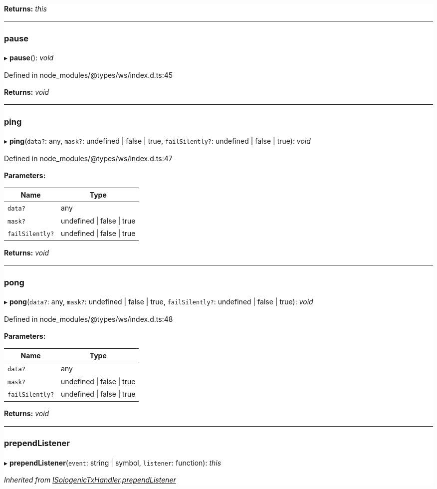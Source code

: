 **Returns:** *this*

___

###  pause

▸ **pause**(): *void*

Defined in node_modules/@types/ws/index.d.ts:45

**Returns:** *void*

___

###  ping

▸ **ping**(`data?`: any, `mask?`: undefined | false | true, `failSilently?`: undefined | false | true): *void*

Defined in node_modules/@types/ws/index.d.ts:47

**Parameters:**

Name | Type |
------ | ------ |
`data?` | any |
`mask?` | undefined &#124; false &#124; true |
`failSilently?` | undefined &#124; false &#124; true |

**Returns:** *void*

___

###  pong

▸ **pong**(`data?`: any, `mask?`: undefined | false | true, `failSilently?`: undefined | false | true): *void*

Defined in node_modules/@types/ws/index.d.ts:48

**Parameters:**

Name | Type |
------ | ------ |
`data?` | any |
`mask?` | undefined &#124; false &#124; true |
`failSilently?` | undefined &#124; false &#124; true |

**Returns:** *void*

___

###  prependListener

▸ **prependListener**(`event`: string | symbol, `listener`: function): *this*

*Inherited from [ISologenicTxHandler](../interfaces/isologenictxhandler.md).[prependListener](../interfaces/isologenictxhandler.md#prependlistener)*
